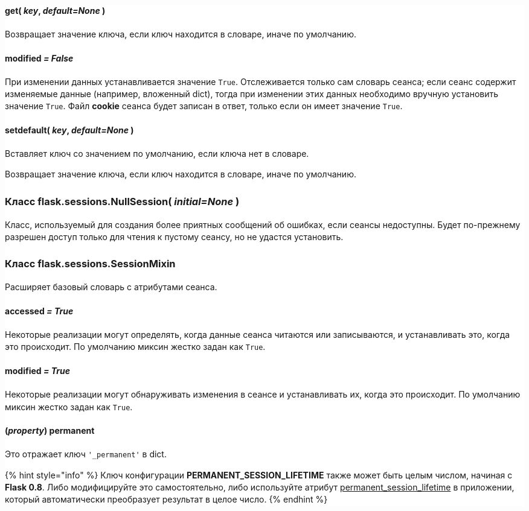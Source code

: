 #### get( _key_, _default=None_ )

Возвращает значение ключа, если ключ находится в словаре, иначе по умолчанию.

#### modified _= False_

При изменении данных устанавливается значение `True`. Отслеживается только сам словарь сеанса; если сеанс содержит изменяемые данные (например, вложенный dict), тогда при изменении этих данных необходимо вручную установить значение `True`. Файл **cookie** сеанса будет записан в ответ, только если он имеет значение `True`.

#### setdefault( _key_, _default=None_ )

Вставляет ключ со значением по умолчанию, если ключа нет в словаре.

Возвращает значение ключа, если ключ находится в словаре, иначе по умолчанию.

### Класс flask.sessions.NullSession( _initial=None_ )

Класс, используемый для создания более приятных сообщений об ошибках, если сеансы недоступны. Будет по-прежнему разрешен доступ только для чтения к пустому сеансу, но не удастся установить.

### Класс flask.sessions.SessionMixin

Расширяет базовый словарь с атрибутами сеанса.

#### accessed _= True_

Некоторые реализации могут определять, когда данные сеанса читаются или записываются, и устанавливать это, когда это происходит. По умолчанию миксин жестко задан как `True`.

#### modified _= True_

Некоторые реализации могут обнаруживать изменения в сеансе и устанавливать их, когда это происходит. По умолчанию миксин жестко задан как `True`.

#### (_property_) permanent

Это отражает ключ `'_permanent'` в dict.

{% hint style="info" %}
Ключ конфигурации **PERMANENT\_SESSION\_LIFETIME** также может быть целым числом, начиная с **Flask 0.8**. Либо модифицируйте это самостоятельно, либо используйте атрибут [permanent\_session\_lifetime](obekt-prilozheniya-flask.md#permanent\_session\_lifetime) в приложении, который автоматически преобразует результат в целое число.
{% endhint %}
